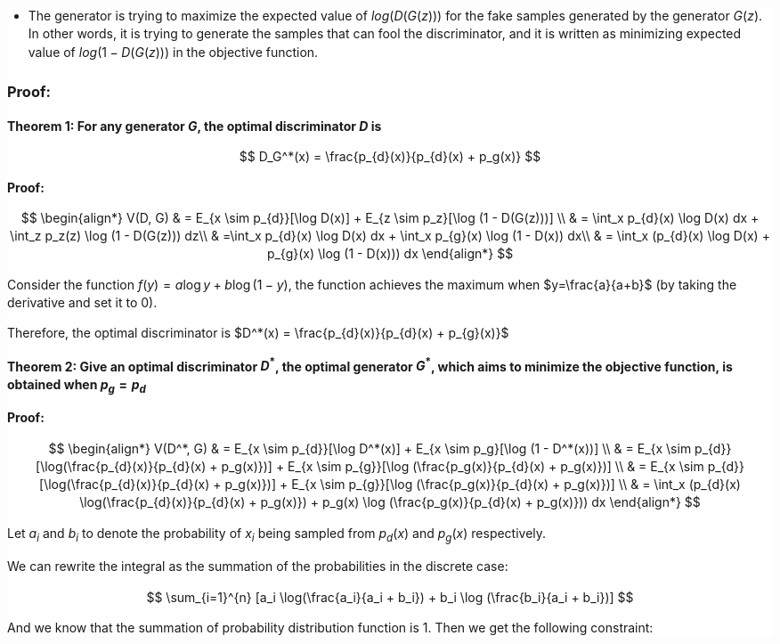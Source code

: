 - The generator is trying to maximize the expected value of $log(D(G(z)))$ for the fake samples generated by the generator $G(z)$. In other words, it is trying to generate the samples that can fool the discriminator, and it is written as minimizing expected value of $log(1-D(G(z)))$ in the objective function.

### Proof:

**Theorem 1: For any generator $G$, the optimal discriminator $D$ is**

$$
D_G^*(x) = \frac{p_{d}(x)}{p_{d}(x) + p_g(x)}
$$

**Proof:**

$$
\begin{align*}
V(D, G) & = E_{x \sim p_{d}}[\log D(x)] + E_{z \sim p_z}[\log (1 - D(G(z)))] \\
& = \int_x p_{d}(x) \log D(x) dx + \int_z p_z(z) \log (1 - D(G(z))) dz\\
& =\int_x p_{d}(x) \log D(x) dx + \int_x p_{g}(x) \log (1 - D(x)) dx\\
& = \int_x (p_{d}(x) \log D(x) + p_{g}(x) \log (1 - D(x))) dx
\end{align*}
$$

Consider the function $f(y)=a\log y + b\log(1-y)$, the function achieves the maximum when $y=\frac{a}{a+b}$ (by taking the derivative and set it to 0).

Therefore, the optimal discriminator is $D^*(x) = \frac{p_{d}(x)}{p_{d}(x) + p_{g}(x)}$

**Theorem 2: Give an optimal discriminator $D^*$, the optimal generator $G^*$, which aims to minimize the objective function, is obtained when $p_g = p_{d}$**

**Proof:**

$$
\begin{align*}
V(D^*, G) & = E_{x \sim p_{d}}[\log D^*(x)] + E_{x \sim p_g}[\log (1 - D^*(x))] \\
 & =  E_{x \sim p_{d}}[\log(\frac{p_{d}(x)}{p_{d}(x) + p_g(x)})] + E_{x \sim p_{g}}[\log (\frac{p_g(x)}{p_{d}(x) + p_g(x)})] \\
 & =  E_{x \sim p_{d}}[\log(\frac{p_{d}(x)}{p_{d}(x) + p_g(x)})] + E_{x \sim p_{g}}[\log (\frac{p_g(x)}{p_{d}(x) + p_g(x)})] \\
 & = \int_x (p_{d}(x) \log(\frac{p_{d}(x)}{p_{d}(x) + p_g(x)}) + p_g(x) \log (\frac{p_g(x)}{p_{d}(x) + p_g(x)})) dx
\end{align*}
$$

Let $a_i \text{ and } b_i$ to denote the probability of $x_i$ being sampled from $p_{d}(x)$ and $p_g(x)$ respectively.

We can rewrite the integral as the summation of the probabilities in the discrete case:

$$
 \sum_{i=1}^{n} [a_i \log(\frac{a_i}{a_i + b_i}) + b_i \log (\frac{b_i}{a_i + b_i})]
$$

And we know that the summation of probability distribution function is 1. Then we get the following constraint:

